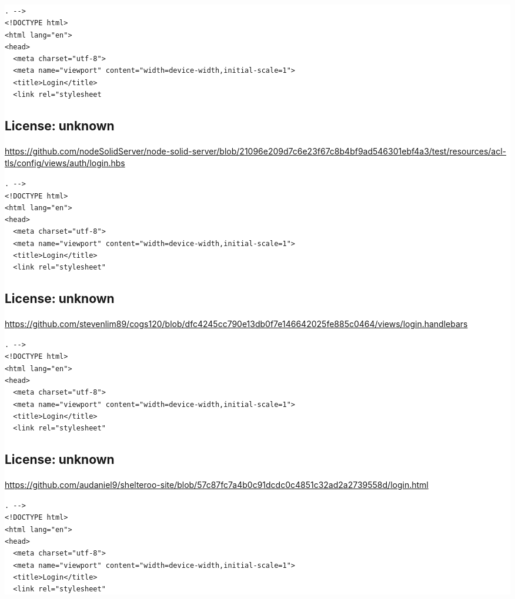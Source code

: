 ```
. -->
<!DOCTYPE html>
<html lang="en">
<head>
  <meta charset="utf-8">
  <meta name="viewport" content="width=device-width,initial-scale=1">
  <title>Login</title>
  <link rel="stylesheet
```


## License: unknown
https://github.com/nodeSolidServer/node-solid-server/blob/21096e209d7c6e23f67c8b4bf9ad546301ebf4a3/test/resources/acl-tls/config/views/auth/login.hbs

```
. -->
<!DOCTYPE html>
<html lang="en">
<head>
  <meta charset="utf-8">
  <meta name="viewport" content="width=device-width,initial-scale=1">
  <title>Login</title>
  <link rel="stylesheet"
```


## License: unknown
https://github.com/stevenlim89/cogs120/blob/dfc4245cc790e13db0f7e146642025fe885c0464/views/login.handlebars

```
. -->
<!DOCTYPE html>
<html lang="en">
<head>
  <meta charset="utf-8">
  <meta name="viewport" content="width=device-width,initial-scale=1">
  <title>Login</title>
  <link rel="stylesheet"
```


## License: unknown
https://github.com/audaniel9/shelteroo-site/blob/57c87fc7a4b0c91dcdc0c4851c32ad2a2739558d/login.html

```
. -->
<!DOCTYPE html>
<html lang="en">
<head>
  <meta charset="utf-8">
  <meta name="viewport" content="width=device-width,initial-scale=1">
  <title>Login</title>
  <link rel="stylesheet"
```
